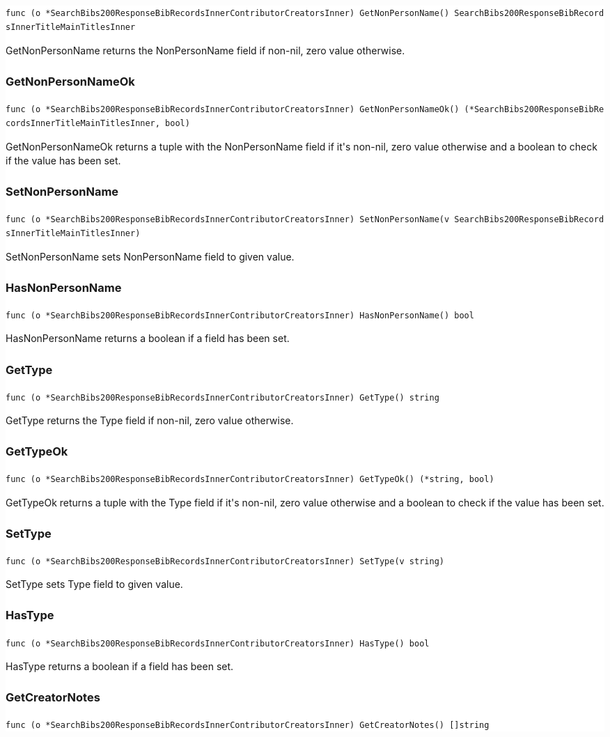 `func (o *SearchBibs200ResponseBibRecordsInnerContributorCreatorsInner) GetNonPersonName() SearchBibs200ResponseBibRecordsInnerTitleMainTitlesInner`

GetNonPersonName returns the NonPersonName field if non-nil, zero value otherwise.

### GetNonPersonNameOk

`func (o *SearchBibs200ResponseBibRecordsInnerContributorCreatorsInner) GetNonPersonNameOk() (*SearchBibs200ResponseBibRecordsInnerTitleMainTitlesInner, bool)`

GetNonPersonNameOk returns a tuple with the NonPersonName field if it's non-nil, zero value otherwise
and a boolean to check if the value has been set.

### SetNonPersonName

`func (o *SearchBibs200ResponseBibRecordsInnerContributorCreatorsInner) SetNonPersonName(v SearchBibs200ResponseBibRecordsInnerTitleMainTitlesInner)`

SetNonPersonName sets NonPersonName field to given value.

### HasNonPersonName

`func (o *SearchBibs200ResponseBibRecordsInnerContributorCreatorsInner) HasNonPersonName() bool`

HasNonPersonName returns a boolean if a field has been set.

### GetType

`func (o *SearchBibs200ResponseBibRecordsInnerContributorCreatorsInner) GetType() string`

GetType returns the Type field if non-nil, zero value otherwise.

### GetTypeOk

`func (o *SearchBibs200ResponseBibRecordsInnerContributorCreatorsInner) GetTypeOk() (*string, bool)`

GetTypeOk returns a tuple with the Type field if it's non-nil, zero value otherwise
and a boolean to check if the value has been set.

### SetType

`func (o *SearchBibs200ResponseBibRecordsInnerContributorCreatorsInner) SetType(v string)`

SetType sets Type field to given value.

### HasType

`func (o *SearchBibs200ResponseBibRecordsInnerContributorCreatorsInner) HasType() bool`

HasType returns a boolean if a field has been set.

### GetCreatorNotes

`func (o *SearchBibs200ResponseBibRecordsInnerContributorCreatorsInner) GetCreatorNotes() []string`
